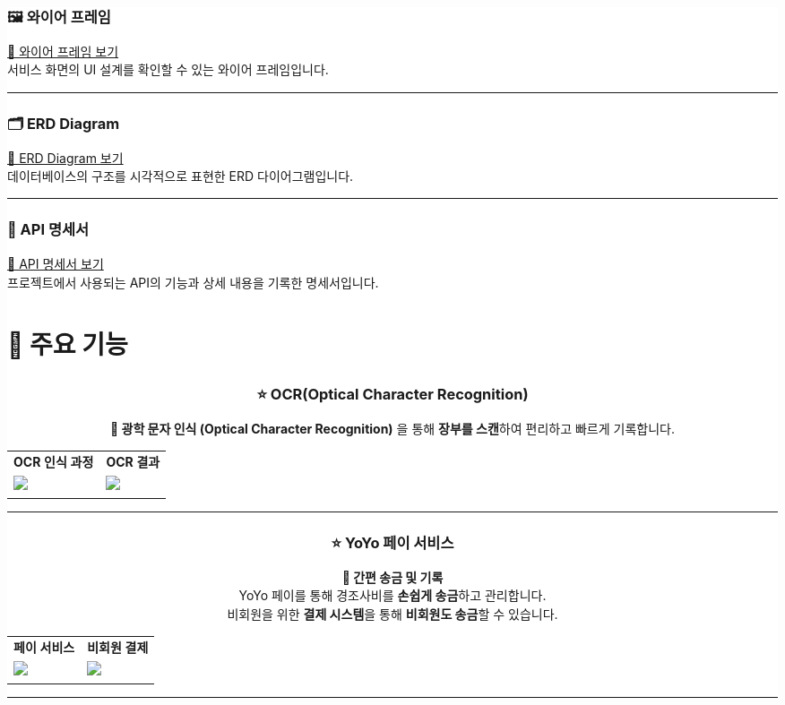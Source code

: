 
### 🖼️ 와이어 프레임

[🔗 와이어 프레임 보기](https://www.figma.com/design/GHScAyjAlD6kMdfoWoZRvL/Untitled?node-id=0-1&m=dev&t=Q4ZNNhtFrOs5a9L4-1)  
서비스 화면의 UI 설계를 확인할 수 있는 와이어 프레임입니다.

---

### 🗂️ ERD Diagram

[🔗 ERD Diagram 보기](https://www.erdcloud.com/d/KEihe68iHdjzxxxBh)  
데이터베이스의 구조를 시각적으로 표현한 ERD 다이어그램입니다.

---

### 📑 API 명세서

[🔗 API 명세서 보기](https://docs.google.com/spreadsheets/d/1vXI50DEy7T1m6U_-cBndaAqHpatty2hZtrPbOcFo_eY/edit?gid=1657403701#gid=1657403701)  
프로젝트에서 사용되는 API의 기능과 상세 내용을 기록한 명세서입니다.

</div>

# 🌟 주요 기능

<div align="center">

### ⭐️ OCR(Optical Character Recognition)

**📄 광학 문자 인식 (Optical Character Recognition)** 을 통해 **장부를 스캔**하여 편리하고 빠르게 기록합니다.

<table align="center">
  <tr>
    <td align="center"><strong>OCR 인식 과정</strong></td>
    <td align="center"><strong>OCR 결과</strong></td>
  </tr>
  <tr>
    <td><img width="330" src="upload/ocr.gif"/></td>
    <td><img width="330" src="upload/ocr-result.jpg"/></td>
  </tr>
</table>

---

### ⭐️ YoYo 페이 서비스

**💸 간편 송금 및 기록**  
YoYo 페이를 통해 경조사비를 **손쉽게 송금**하고 관리합니다.  
비회원을 위한 **결제 시스템**을 통해 **비회원도 송금**할 수 있습니다.

<table align="center">
  <tr>
    <td align="center"><strong>페이 서비스</strong></td>
    <td align="center"><strong>비회원 결제</strong></td>
  </tr>
  <tr>
    <td><img width="330" src="upload/payservice.gif"/></td>
    <td><img width="330" src="upload/nonmember.gif"/></td>
  </tr>
</table>

---
